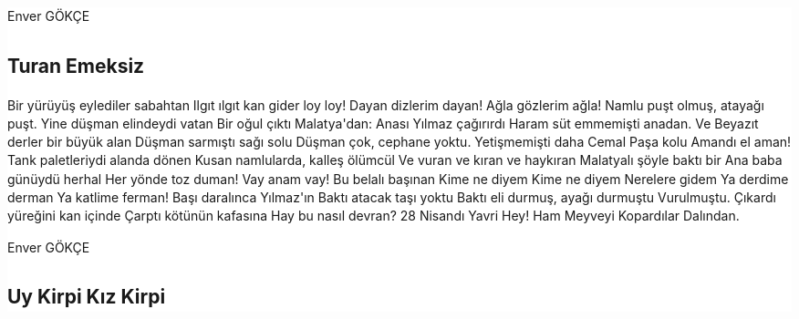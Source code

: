 Enver GÖKÇE

## Turan Emeksiz

Bir yürüyüş eylediler sabahtan
Ilgıt ılgıt kan gider loy loy!
Dayan dizlerim dayan!
Ağla gözlerim ağla!
Namlu puşt olmuş, atayağı puşt.
Yine düşman elindeydi vatan
Bir oğul çıktı Malatya'dan:
Anası Yılmaz çağırırdı
Haram süt emmemişti anadan.
Ve Beyazıt derler bir büyük alan
Düşman sarmıştı sağı solu
Düşman çok, cephane yoktu.
Yetişmemişti daha Cemal Paşa kolu
Amandı el aman!
Tank paletleriydi alanda dönen
Kusan namlularda, kalleş ölümcül
Ve vuran ve kıran ve haykıran
Malatyalı şöyle baktı  bir
Ana baba günüydü herhal
Her yönde toz duman!
Vay anam vay!
Bu belalı başınan
Kime ne diyem
Kime ne diyem
Nerelere gidem
Ya derdime derman
Ya katlime ferman!
Başı daralınca Yılmaz'ın
Baktı atacak taşı yoktu
Baktı eli durmuş, ayağı durmuştu
Vurulmuştu.
Çıkardı yüreğini kan içinde
Çarptı kötünün kafasına
Hay bu nasıl devran?
28
Nisandı
Yavri
Hey!
Ham
Meyveyi
Kopardılar
Dalından.

Enver GÖKÇE

## Uy Kirpi Kız Kirpi
